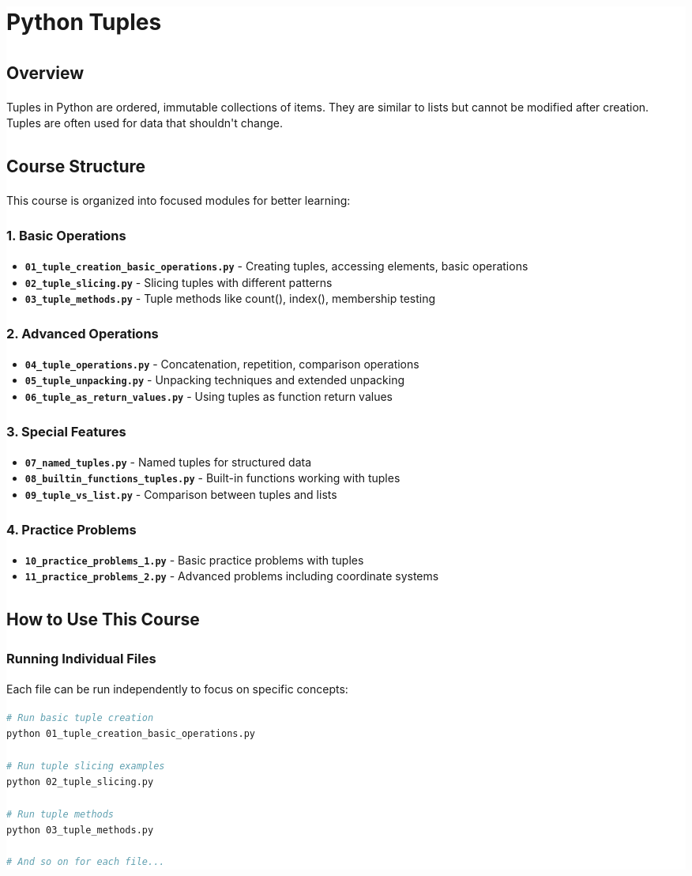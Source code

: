 # Python Tuples

## Overview
Tuples in Python are ordered, immutable collections of items. They are similar to lists but cannot be modified after creation. Tuples are often used for data that shouldn't change.

## Course Structure

This course is organized into focused modules for better learning:

### 1. Basic Operations
- **`01_tuple_creation_basic_operations.py`** - Creating tuples, accessing elements, basic operations
- **`02_tuple_slicing.py`** - Slicing tuples with different patterns
- **`03_tuple_methods.py`** - Tuple methods like count(), index(), membership testing

### 2. Advanced Operations
- **`04_tuple_operations.py`** - Concatenation, repetition, comparison operations
- **`05_tuple_unpacking.py`** - Unpacking techniques and extended unpacking
- **`06_tuple_as_return_values.py`** - Using tuples as function return values

### 3. Special Features
- **`07_named_tuples.py`** - Named tuples for structured data
- **`08_builtin_functions_tuples.py`** - Built-in functions working with tuples
- **`09_tuple_vs_list.py`** - Comparison between tuples and lists

### 4. Practice Problems
- **`10_practice_problems_1.py`** - Basic practice problems with tuples
- **`11_practice_problems_2.py`** - Advanced problems including coordinate systems

## How to Use This Course

### Running Individual Files
Each file can be run independently to focus on specific concepts:

```bash
# Run basic tuple creation
python 01_tuple_creation_basic_operations.py

# Run tuple slicing examples
python 02_tuple_slicing.py

# Run tuple methods
python 03_tuple_methods.py

# And so on for each file...
```
